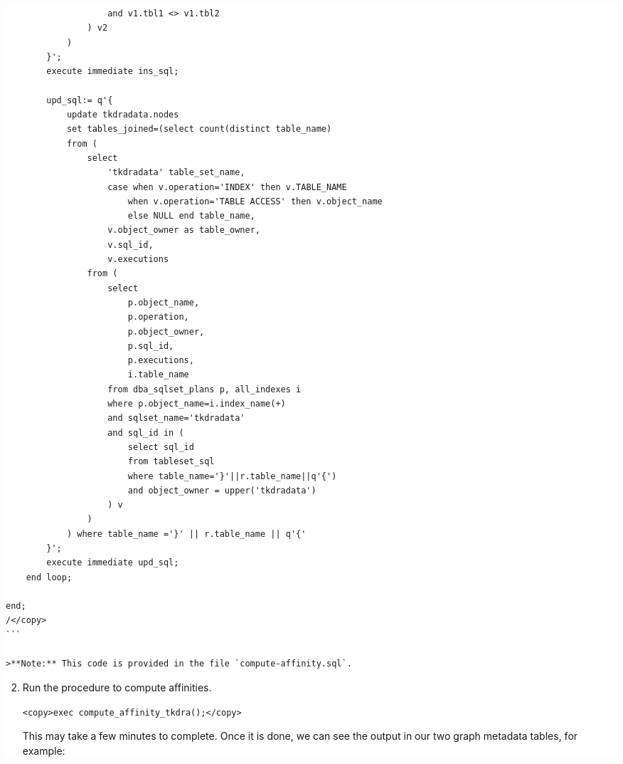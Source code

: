                         and v1.tbl1 <> v1.tbl2 
                    ) v2 
                )
            }';
            execute immediate ins_sql;

            upd_sql:= q'{
                update tkdradata.nodes 
                set tables_joined=(select count(distinct table_name) 
                from (
                    select 
                        'tkdradata' table_set_name,
                        case when v.operation='INDEX' then v.TABLE_NAME 
                            when v.operation='TABLE ACCESS' then v.object_name 
                            else NULL end table_name,
                        v.object_owner as table_owner,
                        v.sql_id, 
                        v.executions 
                    from ( 
                        select 
                            p.object_name, 
                            p.operation, 
                            p.object_owner, 
                            p.sql_id, 
                            p.executions, 
                            i.table_name 
                        from dba_sqlset_plans p, all_indexes i 
                        where p.object_name=i.index_name(+) 
                        and sqlset_name='tkdradata' 
                        and sql_id in (
                            select sql_id 
                            from tableset_sql 
                            where table_name='}'||r.table_name||q'{') 
                            and object_owner = upper('tkdradata')
                        ) v
                    )
                ) where table_name ='}' || r.table_name || q'{'
            }';
            execute immediate upd_sql;
        end loop;

    end;
    /</copy>
    ```

    >**Note:** This code is provided in the file `compute-affinity.sql`.

2. Run the procedure to compute affinities.

    ```text
    <copy>exec compute_affinity_tkdra();</copy>
    ```

    This may take a few minutes to complete. Once it is done, we can see the output in our two graph metadata tables, for example:
